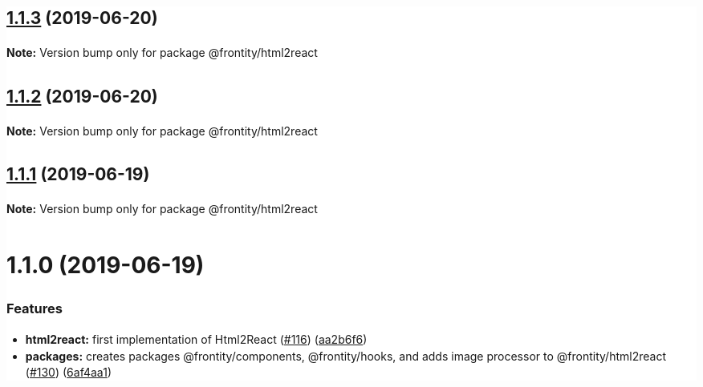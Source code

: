 ## [1.1.3](https://github.com/frontity/frontity/compare/@frontity/html2react@1.1.2...@frontity/html2react@1.1.3) (2019-06-20)

**Note:** Version bump only for package @frontity/html2react

## [1.1.2](https://github.com/frontity/frontity/compare/@frontity/html2react@1.1.1...@frontity/html2react@1.1.2) (2019-06-20)

**Note:** Version bump only for package @frontity/html2react

## [1.1.1](https://github.com/frontity/frontity/compare/@frontity/html2react@1.1.0...@frontity/html2react@1.1.1) (2019-06-19)

**Note:** Version bump only for package @frontity/html2react

# 1.1.0 (2019-06-19)

### Features

- **html2react:** first implementation of Html2React ([#116](https://github.com/frontity/frontity/issues/116)) ([aa2b6f6](https://github.com/frontity/frontity/commit/aa2b6f6))
- **packages:** creates packages @frontity/components, @frontity/hooks, and adds image processor to @frontity/html2react ([#130](https://github.com/frontity/frontity/issues/130)) ([6af4aa1](https://github.com/frontity/frontity/commit/6af4aa1))

